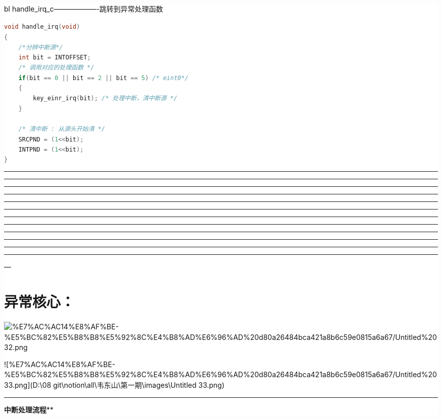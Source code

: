bl handle_irq_c——————-跳转到异常处理函数

```c
void handle_irq(void)
{
    /*分辨中断源*/
    int bit = INTOFFSET;
    /* 调用对应的处理函数 */
    if(bit == 0 || bit == 2 || bit == 5) /* eint0*/
    {
        key_einr_irq(bit); /* 处理中断，清中断源 */
    }
       
    /* 清中断 : 从源头开始清 */
    SRCPND = (1<<bit);
    INTPND = (1<<bit);
}
```

---

---

---

---

---

---

---

---

---

---

---

---

—

# 异常核心：

![%E7%AC%AC14%E8%AF%BE-%E5%BC%82%E5%B8%B8%E5%92%8C%E4%B8%AD%E6%96%AD%20d80a26484bca421a8b6c59e0815a6a67/Untitled%2032.png](https://cdn.jsdelivr.net/gh/chenliang1301/Images@main/NotesImages/202111172255552.png)

![%E7%AC%AC14%E8%AF%BE-%E5%BC%82%E5%B8%B8%E5%92%8C%E4%B8%AD%E6%96%AD%20d80a26484bca421a8b6c59e0815a6a67/Untitled%2033.png](D:\08 git\notion\all\韦东山\第一期\images\Untitled 33.png)

**********

********************************************中断处理流程**********************************************
